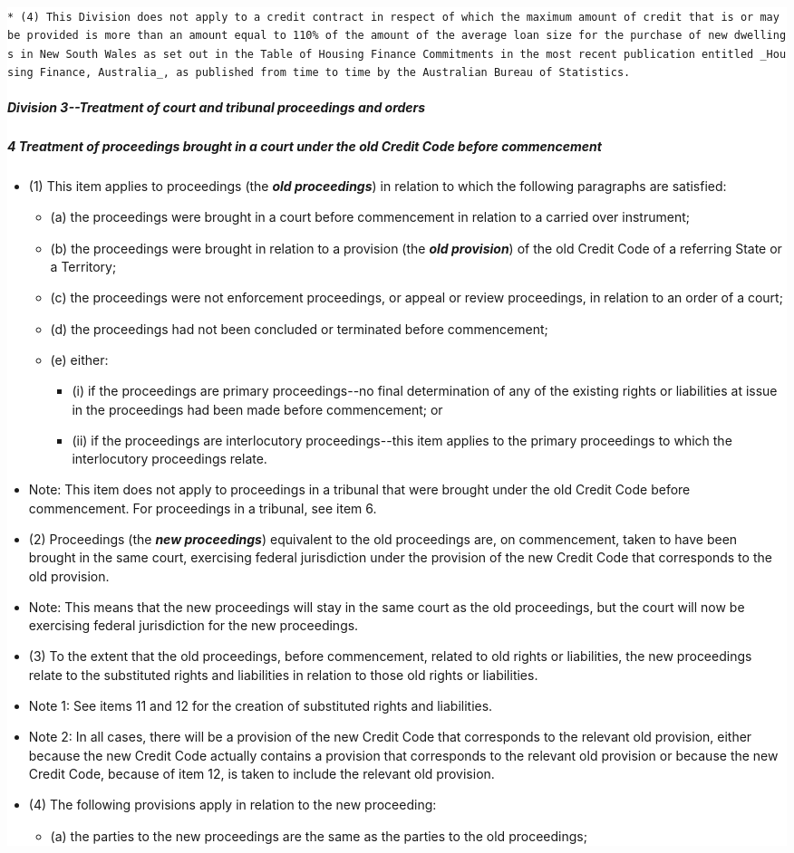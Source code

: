     * (4) This Division does not apply to a credit contract in respect of which the maximum amount of credit that is or may be provided is more than an amount equal to 110% of the amount of the average loan size for the purchase of new dwellings in New South Wales as set out in the Table of Housing Finance Commitments in the most recent publication entitled _Housing Finance, Australia_, as published from time to time by the Australian Bureau of Statistics.

##### Division 3--Treatment of court and tribunal proceedings and orders

##### 4  Treatment of proceedings brought in a court under the old Credit Code before commencement

   * (1) This item applies to proceedings (the **_old proceedings_**) in relation to which the following paragraphs are satisfied:

      * (a) the proceedings were brought in a court before commencement in relation to a carried over instrument;

      * (b) the proceedings were brought in relation to a provision (the **_old provision_**) of the old Credit Code of a referring State or a Territory;

      * (c) the proceedings were not enforcement proceedings, or appeal or review proceedings, in relation to an order of a court;

      * (d) the proceedings had not been concluded or terminated before commencement;

      * (e) either:

        * (i) if the proceedings are primary proceedings--no final determination of any of the existing rights or liabilities at issue in the proceedings had been made before commencement; or

        * (ii) if the proceedings are interlocutory proceedings--this item applies to the primary proceedings to which the interlocutory proceedings relate.

   * Note: This item does not apply to proceedings in a tribunal that were brought under the old Credit Code before commencement. For proceedings in a tribunal, see item 6.

   * (2) Proceedings (the **_new proceedings_**) equivalent to the old proceedings are, on commencement, taken to have been brought in the same court, exercising federal jurisdiction under the provision of the new Credit Code that corresponds to the old provision.

   * Note: This means that the new proceedings will stay in the same court as the old proceedings, but the court will now be exercising federal jurisdiction for the new proceedings.

   * (3) To the extent that the old proceedings, before commencement, related to old rights or liabilities, the new proceedings relate to the substituted rights and liabilities in relation to those old rights or liabilities.

   * Note 1: See items 11 and 12 for the creation of substituted rights and liabilities.

   * Note 2: In all cases, there will be a provision of the new Credit Code that corresponds to the relevant old provision, either because the new Credit Code actually contains a provision that corresponds to the relevant old provision or because the new Credit Code, because of item 12, is taken to include the relevant old provision.

   * (4) The following provisions apply in relation to the new proceeding:

      * (a) the parties to the new proceedings are the same as the parties to the old proceedings;
